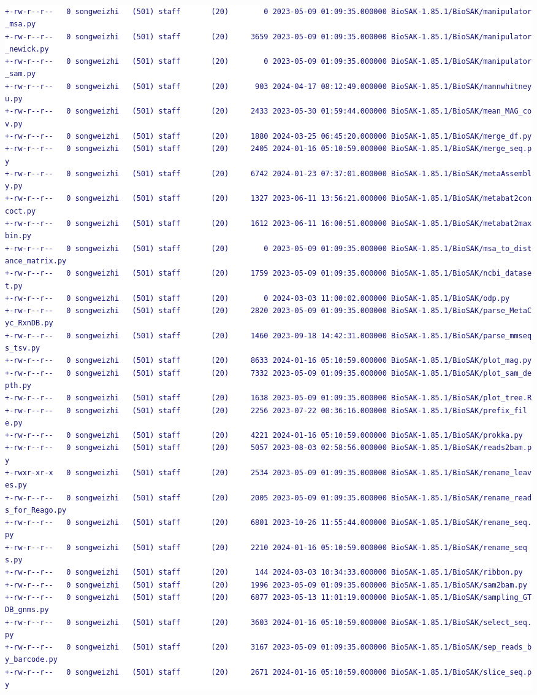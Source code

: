 ```diff
+-rw-r--r--   0 songweizhi   (501) staff       (20)        0 2023-05-09 01:09:35.000000 BioSAK-1.85.1/BioSAK/manipulator_msa.py
+-rw-r--r--   0 songweizhi   (501) staff       (20)     3659 2023-05-09 01:09:35.000000 BioSAK-1.85.1/BioSAK/manipulator_newick.py
+-rw-r--r--   0 songweizhi   (501) staff       (20)        0 2023-05-09 01:09:35.000000 BioSAK-1.85.1/BioSAK/manipulator_sam.py
+-rw-r--r--   0 songweizhi   (501) staff       (20)      903 2024-04-17 08:12:49.000000 BioSAK-1.85.1/BioSAK/mannwhitneyu.py
+-rw-r--r--   0 songweizhi   (501) staff       (20)     2433 2023-05-30 01:59:44.000000 BioSAK-1.85.1/BioSAK/mean_MAG_cov.py
+-rw-r--r--   0 songweizhi   (501) staff       (20)     1880 2024-03-25 06:45:20.000000 BioSAK-1.85.1/BioSAK/merge_df.py
+-rw-r--r--   0 songweizhi   (501) staff       (20)     2405 2024-01-16 05:10:59.000000 BioSAK-1.85.1/BioSAK/merge_seq.py
+-rw-r--r--   0 songweizhi   (501) staff       (20)     6742 2024-01-23 07:37:01.000000 BioSAK-1.85.1/BioSAK/metaAssembly.py
+-rw-r--r--   0 songweizhi   (501) staff       (20)     1327 2023-06-11 13:56:21.000000 BioSAK-1.85.1/BioSAK/metabat2concoct.py
+-rw-r--r--   0 songweizhi   (501) staff       (20)     1612 2023-06-11 16:00:51.000000 BioSAK-1.85.1/BioSAK/metabat2maxbin.py
+-rw-r--r--   0 songweizhi   (501) staff       (20)        0 2023-05-09 01:09:35.000000 BioSAK-1.85.1/BioSAK/msa_to_distance_matrix.py
+-rw-r--r--   0 songweizhi   (501) staff       (20)     1759 2023-05-09 01:09:35.000000 BioSAK-1.85.1/BioSAK/ncbi_dataset.py
+-rw-r--r--   0 songweizhi   (501) staff       (20)        0 2024-03-03 11:00:02.000000 BioSAK-1.85.1/BioSAK/odp.py
+-rw-r--r--   0 songweizhi   (501) staff       (20)     2820 2023-05-09 01:09:35.000000 BioSAK-1.85.1/BioSAK/parse_MetaCyc_RxnDB.py
+-rw-r--r--   0 songweizhi   (501) staff       (20)     1460 2023-09-18 14:42:31.000000 BioSAK-1.85.1/BioSAK/parse_mmseqs_tsv.py
+-rw-r--r--   0 songweizhi   (501) staff       (20)     8633 2024-01-16 05:10:59.000000 BioSAK-1.85.1/BioSAK/plot_mag.py
+-rw-r--r--   0 songweizhi   (501) staff       (20)     7332 2023-05-09 01:09:35.000000 BioSAK-1.85.1/BioSAK/plot_sam_depth.py
+-rw-r--r--   0 songweizhi   (501) staff       (20)     1638 2023-05-09 01:09:35.000000 BioSAK-1.85.1/BioSAK/plot_tree.R
+-rw-r--r--   0 songweizhi   (501) staff       (20)     2256 2023-07-22 00:36:16.000000 BioSAK-1.85.1/BioSAK/prefix_file.py
+-rw-r--r--   0 songweizhi   (501) staff       (20)     4221 2024-01-16 05:10:59.000000 BioSAK-1.85.1/BioSAK/prokka.py
+-rw-r--r--   0 songweizhi   (501) staff       (20)     5057 2023-08-03 02:58:56.000000 BioSAK-1.85.1/BioSAK/reads2bam.py
+-rwxr-xr-x   0 songweizhi   (501) staff       (20)     2534 2023-05-09 01:09:35.000000 BioSAK-1.85.1/BioSAK/rename_leaves.py
+-rw-r--r--   0 songweizhi   (501) staff       (20)     2005 2023-05-09 01:09:35.000000 BioSAK-1.85.1/BioSAK/rename_reads_for_Reago.py
+-rw-r--r--   0 songweizhi   (501) staff       (20)     6801 2023-10-26 11:55:44.000000 BioSAK-1.85.1/BioSAK/rename_seq.py
+-rw-r--r--   0 songweizhi   (501) staff       (20)     2210 2024-01-16 05:10:59.000000 BioSAK-1.85.1/BioSAK/rename_seqs.py
+-rw-r--r--   0 songweizhi   (501) staff       (20)      144 2024-03-03 10:34:33.000000 BioSAK-1.85.1/BioSAK/ribbon.py
+-rw-r--r--   0 songweizhi   (501) staff       (20)     1996 2023-05-09 01:09:35.000000 BioSAK-1.85.1/BioSAK/sam2bam.py
+-rw-r--r--   0 songweizhi   (501) staff       (20)     6877 2023-05-13 11:01:19.000000 BioSAK-1.85.1/BioSAK/sampling_GTDB_gnms.py
+-rw-r--r--   0 songweizhi   (501) staff       (20)     3603 2024-01-16 05:10:59.000000 BioSAK-1.85.1/BioSAK/select_seq.py
+-rw-r--r--   0 songweizhi   (501) staff       (20)     3167 2023-05-09 01:09:35.000000 BioSAK-1.85.1/BioSAK/sep_reads_by_barcode.py
+-rw-r--r--   0 songweizhi   (501) staff       (20)     2671 2024-01-16 05:10:59.000000 BioSAK-1.85.1/BioSAK/slice_seq.py
```